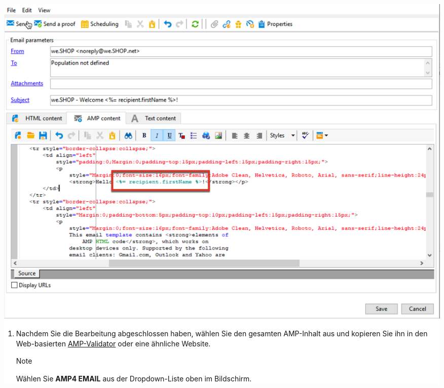    ![](assets/amp_tab_perso.png)

1. Nachdem Sie die Bearbeitung abgeschlossen haben, wählen Sie den gesamten AMP-Inhalt aus und kopieren Sie ihn in den Web-basierten [AMP-Validator](https://validator.ampproject.org) oder eine ähnliche Website.

   >[!NOTE]
   >
   >Wählen Sie **AMP4 EMAIL** aus der Dropdown-Liste oben im Bildschirm.
